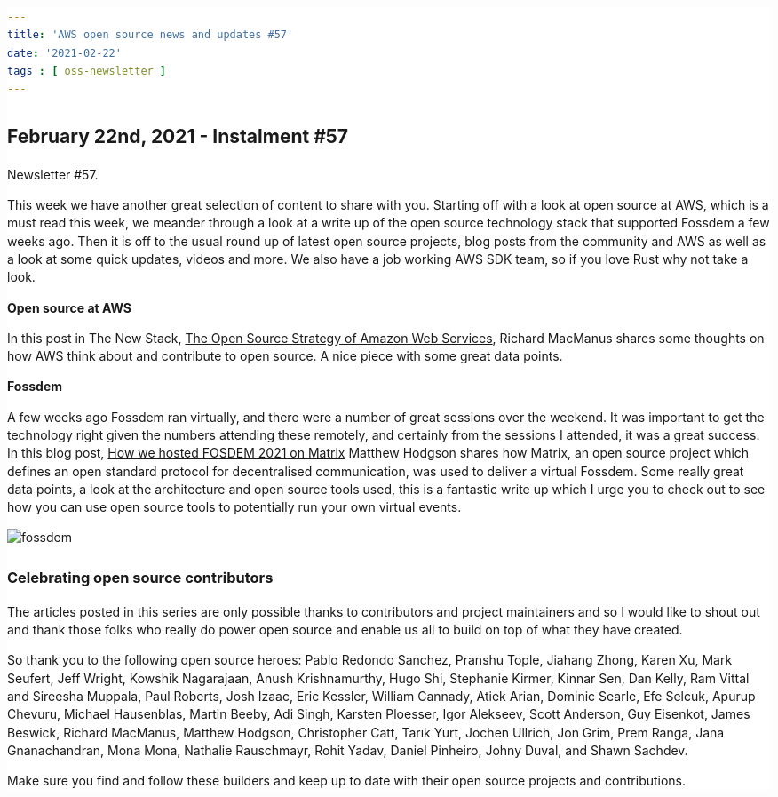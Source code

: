 ```yaml
---
title: 'AWS open source news and updates #57'
date: '2021-02-22'
tags : [ oss-newsletter ]
---
```

## February 22nd, 2021 - Instalment #57

Newsletter #57.

This week we have another great selection of content to share with you. Starting off with a look at open source at AWS, which is a must read this week, we meander through a look at a write up of the open source technology stack that supported Fossdem a few weeks ago. Then it is off to the usual round up of latest open source projects, blog posts from the community and AWS as well as a look at some quick updates, videos and more. We also have a job working AWS SDK team, so if you love Rust why not take a look.

**Open source at AWS**

In this post in The New Stack, [The Open Source Strategy of Amazon Web Services](https://thenewstack.io/the-open-source-strategy-of-amazon-web-services/), Richard MacManus shares some thoughts on how AWS think about and contribute to open source. A nice piece with some great data points.

**Fossdem**

A few weeks ago Fossdem ran virtually, and there were a number of great sessions over the weekend. It was important to get the technology right given the numbers attending these remotely, and certainly from the sessions I attended, it was a great success. In this blog post, [How we hosted FOSDEM 2021 on Matrix](https://matrix.org/blog/2021/02/15/how-we-hosted-fosdem-2021-on-matrix) Matthew Hodgson shares how Matrix, an open source project which defines an open standard protocol for decentralised communication, was used to deliver a virtual Fossdem. Some really great data points, a look at the architecture and open source tools used, this is a fantastic write up which I urge you to check out to see how you can use open source tools to potentially run your own virtual events.

![fossdem](https://matrix.org/blog/img/upload_06b59bc2b2d518ffe616020e1fe5bee8.png)

### Celebrating open source contributors

The articles posted in this series are only possible thanks to contributors and project maintainers and so I would like to shout out and thank those folks who really do power open source and enable us all to build on top of what they have created. 

So thank you to the following open source heroes: Pablo Redondo Sanchez, Pranshu Tople, Jiahang Zhong, Karen Xu, Mark Seufert, Jeff Wright, Kowshik Nagarajaan, Anush Krishnamurthy, Hugo Shi, Stephanie Kirmer, Kinnar Sen, Dan Kelly, Ram Vittal and Sireesha Muppala, Paul Roberts, Josh Izaac, Eric Kessler, William Cannady, Atiek Arian, Dominic Searle, Efe Selcuk, Apurup Chevuru, Michael Hausenblas, Martin Beeby, Adi Singh, Karsten Ploesser, Igor Alekseev, Scott Anderson, Guy Eisenkot, James Beswick, Richard MacManus, Matthew Hodgson, Christopher Catt, Tarık Yurt, Jochen Ullrich, Jon Grim, Prem Ranga, Jana Gnanachandran, Mona Mona, Nathalie Rauschmayr,  Rohit Yadav, Daniel Pinheiro, Johny Duval, and Shawn Sachdev.

Make sure you find and follow these builders and keep up to date with their open source projects and contributions.
